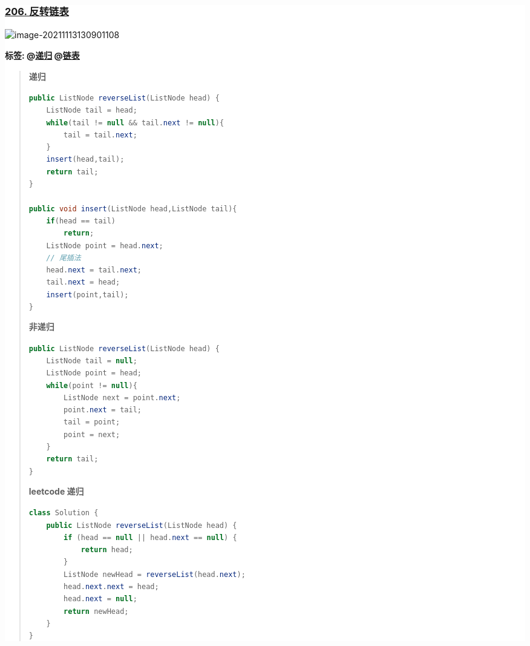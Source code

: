### [206. 反转链表](https://leetcode-cn.com/problems/reverse-linked-list/)

![image-20211113130901108](https://ccurj.oss-cn-beijing.aliyuncs.com/xiaoai/202111131309674.png)

**标签: @[递归](https://leetcode-cn.com/tag/recursion/) @[链表](https://leetcode-cn.com/tag/linked-list/)**

> **递归**
>
> ```java
> public ListNode reverseList(ListNode head) {
>     ListNode tail = head;
>     while(tail != null && tail.next != null){
>         tail = tail.next;
>     }
>     insert(head,tail);
>     return tail;
> }
> 
> public void insert(ListNode head,ListNode tail){
>     if(head == tail)
>         return;
>     ListNode point = head.next; 
>     // 尾插法
>     head.next = tail.next;
>     tail.next = head;
>     insert(point,tail);
> }
> ```
>
> **非递归**
>
> ```java
> public ListNode reverseList(ListNode head) {
>     ListNode tail = null;
>     ListNode point = head;
>     while(point != null){
>         ListNode next = point.next;
>         point.next = tail;
>         tail = point;
>         point = next;
>     }
>     return tail;
> }
> ```
>
> **leetcode 递归**
>
> ```java
> class Solution {
>     public ListNode reverseList(ListNode head) {
>         if (head == null || head.next == null) {
>             return head;
>         }
>         ListNode newHead = reverseList(head.next);
>         head.next.next = head;
>         head.next = null;
>         return newHead;
>     }
> }
> ```
>
> 